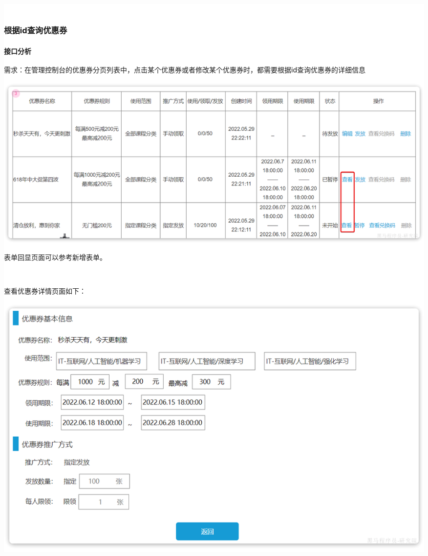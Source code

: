 <br/>

### 根据id查询优惠券

#### 接口分析

需求：在管理控制台的优惠券分页列表中，点击某个优惠券或者修改某个优惠券时，都需要根据id查询优惠券的详细信息

![img](./assets/20230725154341308.jpg)

表单回显页面可以参考新增表单。

<br/>

查看优惠券详情页面如下：

![img](./assets/20230725154341782.jpg)
